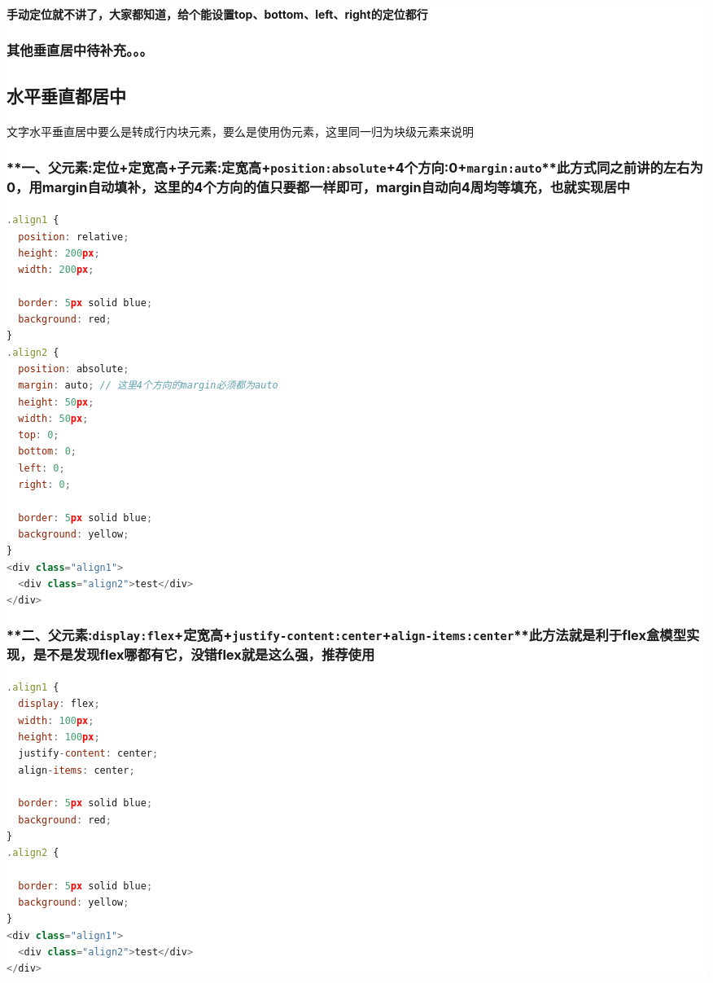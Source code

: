 #### **手动定位就不讲了，大家都知道，给个能设置top、bottom、left、right的定位都行**

### 其他垂直居中待补充。。。

## 水平垂直都居中

文字水平垂直居中要么是转成行内块元素，要么是使用伪元素，这里同一归为块级元素来说明

### **一、父元素:定位+定宽高+子元素:定宽高+`position:absolute`+4个方向:0+`margin:auto`**此方式同之前讲的左右为0，用margin自动填补，这里的4个方向的值只要都一样即可，margin自动向4周均等填充，也就实现居中

```js 水平垂直居中1
.align1 {
  position: relative;
  height: 200px;
  width: 200px;

  border: 5px solid blue;
  background: red;
}
.align2 {
  position: absolute;
  margin: auto; // 这里4个方向的margin必须都为auto
  height: 50px;
  width: 50px;
  top: 0;
  bottom: 0;
  left: 0;
  right: 0;

  border: 5px solid blue;
  background: yellow;
}
<div class="align1">
  <div class="align2">test</div>
</div>
```

### **二、父元素:`display:flex`+定宽高+`justify-content:center`+`align-items:center`**此方法就是利于flex盒模型实现，是不是发现flex哪都有它，没错flex就是这么强，推荐使用

```js 水平垂直居中2
.align1 {
  display: flex;
  width: 100px;
  height: 100px;
  justify-content: center;
  align-items: center;

  border: 5px solid blue;
  background: red;
}
.align2 {

  border: 5px solid blue;
  background: yellow;
}
<div class="align1">
  <div class="align2">test</div>
</div>
```
